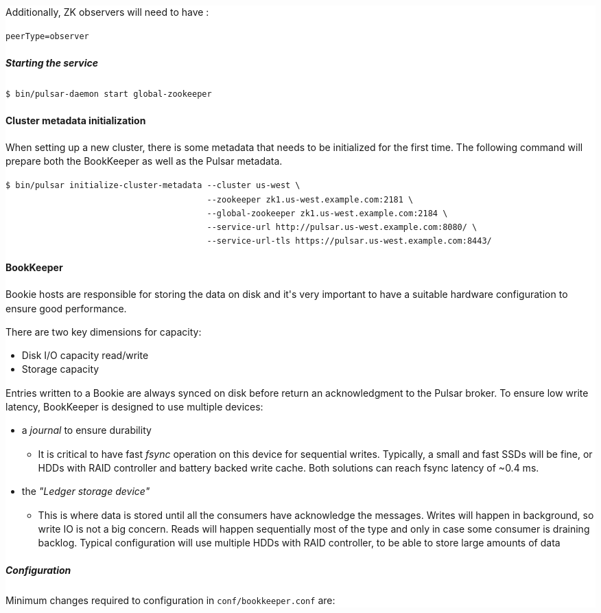 Additionally, ZK observers will need to have :

```
peerType=observer
```

##### Starting the service

```shell
$ bin/pulsar-daemon start global-zookeeper
```

#### Cluster metadata initialization

When setting up a new cluster, there is some metadata that needs to be initialized
for the first time. The following command will prepare both the BookKeeper
as well as the Pulsar metadata.

```shell
$ bin/pulsar initialize-cluster-metadata --cluster us-west \
                                         --zookeeper zk1.us-west.example.com:2181 \
                                         --global-zookeeper zk1.us-west.example.com:2184 \
                                         --service-url http://pulsar.us-west.example.com:8080/ \
                                         --service-url-tls https://pulsar.us-west.example.com:8443/
```

#### BookKeeper

Bookie hosts are responsible for storing the data on disk and it's very important
to have a suitable hardware configuration to ensure good performance.

There are two key dimensions for capacity:

- Disk I/O capacity read/write
- Storage capacity

Entries written to a Bookie are always synced on disk before return an
acknowledgment to the Pulsar broker. To ensure low write latency, BookKeeper is
designed to use multiple devices:

- a _journal_ to ensure durability

  - It is critical to have fast _fsync_ operation on this device for sequential
  writes. Typically, a small and fast SSDs will be fine, or HDDs with RAID
	controller and battery backed write cache. Both solutions can reach fsync
  latency of ~0.4 ms.

- the _"Ledger storage device"_

  - This is where data is stored until all the consumers have acknowledge the
  messages. Writes will happen in background, so write IO is not a big concern.
  Reads will happen sequentially most of the type and only in case some consumer
  is draining backlog. Typical configuration will use multiple HDDs with RAID
  controller, to be able to store large amounts of data

##### Configuration

Minimum changes required to configuration in
`conf/bookkeeper.conf` are:
